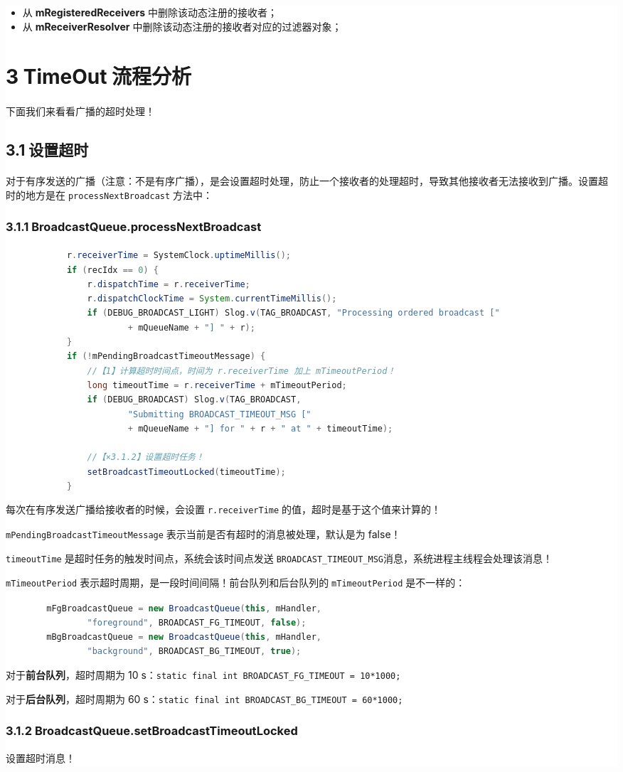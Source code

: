 - 从 **mRegisteredReceivers** 中删除该动态注册的接收者；
- 从 **mReceiverResolver** 中删除该动态注册的接收者对应的过滤器对象；

# 3 TimeOut 流程分析

下面我们来看看广播的超时处理！

## 3.1 设置超时

对于有序发送的广播（注意：不是有序广播），是会设置超时处理，防止一个接收者的处理超时，导致其他接收者无法接收到广播。设置超时的地方是在 `processNextBroadcast` 方法中：

### 3.1.1 BroadcastQueue.processNextBroadcast
```java
            r.receiverTime = SystemClock.uptimeMillis();
            if (recIdx == 0) {
                r.dispatchTime = r.receiverTime;
                r.dispatchClockTime = System.currentTimeMillis();
                if (DEBUG_BROADCAST_LIGHT) Slog.v(TAG_BROADCAST, "Processing ordered broadcast ["
                        + mQueueName + "] " + r);
            }
            if (!mPendingBroadcastTimeoutMessage) {
                //【1】计算超时时间点，时间为 r.receiverTime 加上 mTimeoutPeriod！
                long timeoutTime = r.receiverTime + mTimeoutPeriod;
                if (DEBUG_BROADCAST) Slog.v(TAG_BROADCAST,
                        "Submitting BROADCAST_TIMEOUT_MSG ["
                        + mQueueName + "] for " + r + " at " + timeoutTime);
                        
                //【×3.1.2】设置超时任务！
                setBroadcastTimeoutLocked(timeoutTime);
            }
```

每次在有序发送广播给接收者的时候，会设置 `r.receiverTime` 的值，超时是基于这个值来计算的！

`mPendingBroadcastTimeoutMessage` 表示当前是否有超时的消息被处理，默认是为 false！

`timeoutTime` 是超时任务的触发时间点，系统会该时间点发送 `BROADCAST_TIMEOUT_MSG`消息，系统进程主线程会处理该消息！

`mTimeoutPeriod` 表示超时周期，是一段时间间隔！前台队列和后台队列的 `mTimeoutPeriod` 是不一样的：

```java
        mFgBroadcastQueue = new BroadcastQueue(this, mHandler,
                "foreground", BROADCAST_FG_TIMEOUT, false);
        mBgBroadcastQueue = new BroadcastQueue(this, mHandler,
                "background", BROADCAST_BG_TIMEOUT, true);
```

对于**前台队列**，超时周期为 10 s：`static final int BROADCAST_FG_TIMEOUT = 10*1000;`

对于**后台队列**，超时周期为 60 s：`static final int BROADCAST_BG_TIMEOUT = 60*1000;`

### 3.1.2 BroadcastQueue.setBroadcastTimeoutLocked

设置超时消息！
